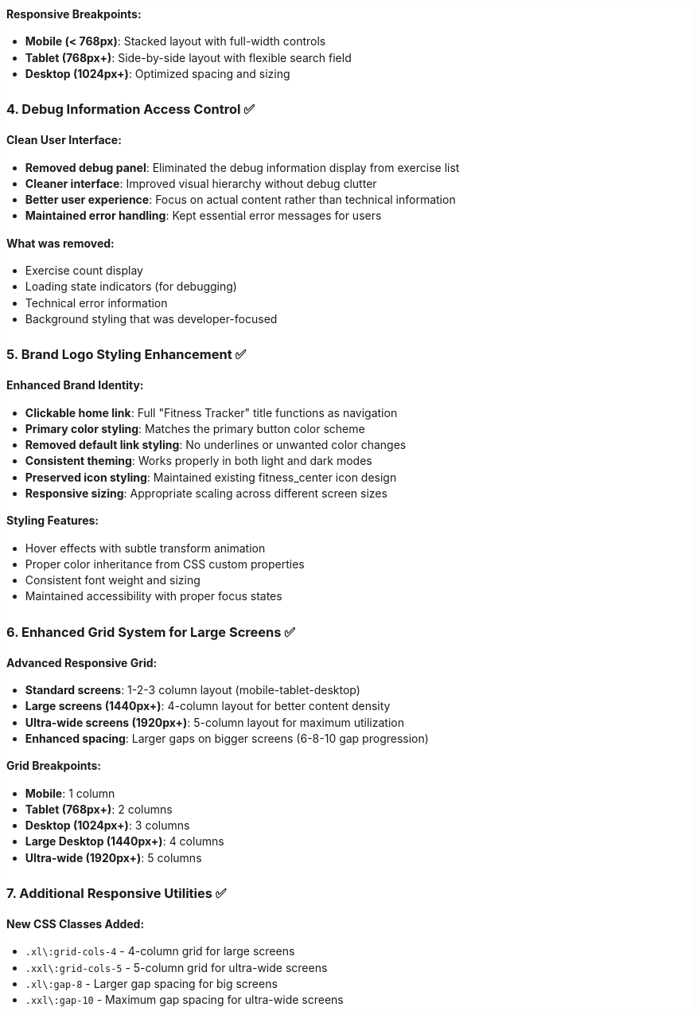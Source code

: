 **Responsive Breakpoints:**
- **Mobile (< 768px)**: Stacked layout with full-width controls
- **Tablet (768px+)**: Side-by-side layout with flexible search field
- **Desktop (1024px+)**: Optimized spacing and sizing

### 4. Debug Information Access Control ✅

**Clean User Interface:**
- **Removed debug panel**: Eliminated the debug information display from exercise list
- **Cleaner interface**: Improved visual hierarchy without debug clutter
- **Better user experience**: Focus on actual content rather than technical information
- **Maintained error handling**: Kept essential error messages for users

**What was removed:**
- Exercise count display
- Loading state indicators (for debugging)
- Technical error information
- Background styling that was developer-focused

### 5. Brand Logo Styling Enhancement ✅

**Enhanced Brand Identity:**
- **Clickable home link**: Full "Fitness Tracker" title functions as navigation
- **Primary color styling**: Matches the primary button color scheme
- **Removed default link styling**: No underlines or unwanted color changes
- **Consistent theming**: Works properly in both light and dark modes
- **Preserved icon styling**: Maintained existing fitness_center icon design
- **Responsive sizing**: Appropriate scaling across different screen sizes

**Styling Features:**
- Hover effects with subtle transform animation
- Proper color inheritance from CSS custom properties
- Consistent font weight and sizing
- Maintained accessibility with proper focus states

### 6. Enhanced Grid System for Large Screens ✅

**Advanced Responsive Grid:**
- **Standard screens**: 1-2-3 column layout (mobile-tablet-desktop)
- **Large screens (1440px+)**: 4-column layout for better content density
- **Ultra-wide screens (1920px+)**: 5-column layout for maximum utilization
- **Enhanced spacing**: Larger gaps on bigger screens (6-8-10 gap progression)

**Grid Breakpoints:**
- **Mobile**: 1 column
- **Tablet (768px+)**: 2 columns  
- **Desktop (1024px+)**: 3 columns
- **Large Desktop (1440px+)**: 4 columns
- **Ultra-wide (1920px+)**: 5 columns

### 7. Additional Responsive Utilities ✅

**New CSS Classes Added:**
- `.xl\:grid-cols-4` - 4-column grid for large screens
- `.xxl\:grid-cols-5` - 5-column grid for ultra-wide screens
- `.xl\:gap-8` - Larger gap spacing for big screens
- `.xxl\:gap-10` - Maximum gap spacing for ultra-wide screens
